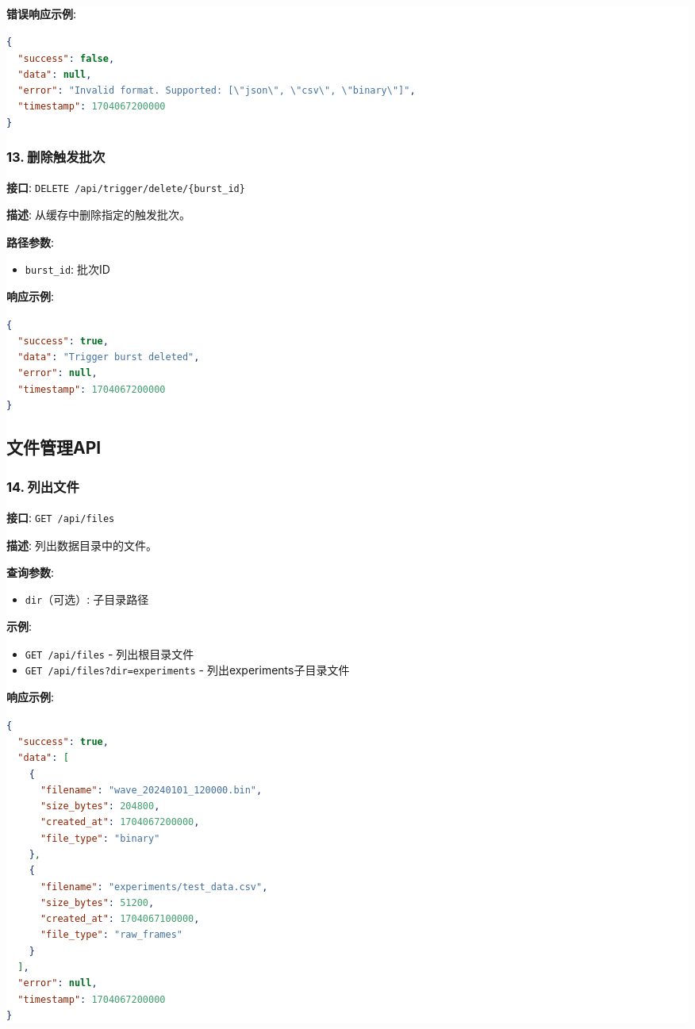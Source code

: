 **错误响应示例**:
```json
{
  "success": false,
  "data": null,
  "error": "Invalid format. Supported: [\"json\", \"csv\", \"binary\"]",
  "timestamp": 1704067200000
}
```

### 13. 删除触发批次

**接口**: `DELETE /api/trigger/delete/{burst_id}`

**描述**: 从缓存中删除指定的触发批次。

**路径参数**:
- `burst_id`: 批次ID

**响应示例**:
```json
{
  "success": true,
  "data": "Trigger burst deleted",
  "error": null,
  "timestamp": 1704067200000
}
```

## 文件管理API

### 14. 列出文件

**接口**: `GET /api/files`

**描述**: 列出数据目录中的文件。

**查询参数**:
- `dir`（可选）: 子目录路径

**示例**: 
- `GET /api/files` - 列出根目录文件
- `GET /api/files?dir=experiments` - 列出experiments子目录文件

**响应示例**:
```json
{
  "success": true,
  "data": [
    {
      "filename": "wave_20240101_120000.bin",
      "size_bytes": 204800,
      "created_at": 1704067200000,
      "file_type": "binary"
    },
    {
      "filename": "experiments/test_data.csv",
      "size_bytes": 51200,
      "created_at": 1704067100000,
      "file_type": "raw_frames"
    }
  ],
  "error": null,
  "timestamp": 1704067200000
}
```
